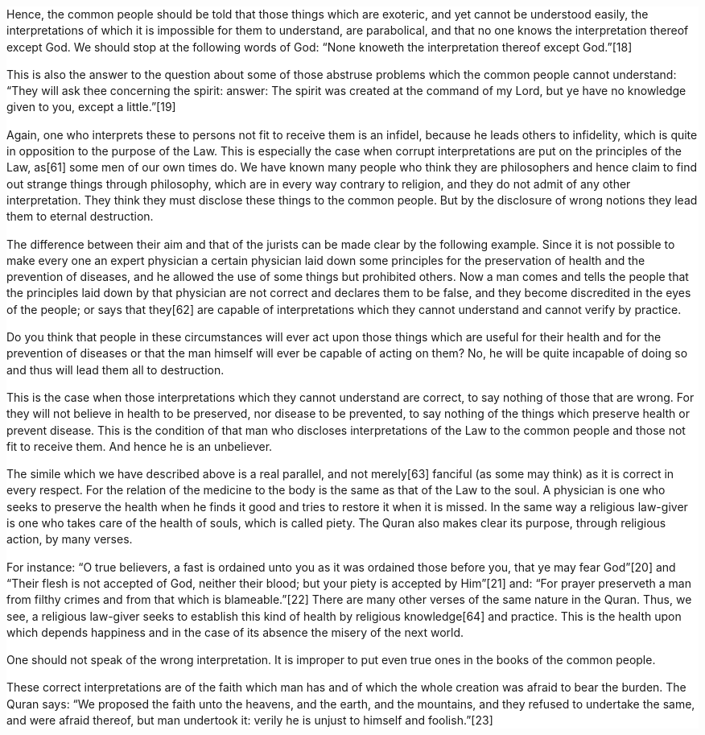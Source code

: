 Hence, the common people should be told that those things which are exoteric, and yet cannot be understood easily, the interpretations of which it is impossible for them to understand, are parabolical, and that no one knows the interpretation thereof except God. We should stop at the following words of God: “None knoweth the interpretation thereof except God.”[18] 

This is also the answer to the question about some of those abstruse problems which the common people cannot understand: “They will ask thee concerning the spirit: answer: The spirit was created at the command of my Lord, but ye have no knowledge given to you, except a little.”[19] 

Again, one who interprets these to persons not fit to receive them is an infidel, because he leads others to infidelity, which is quite in opposition to the purpose of the Law. This is especially the case when corrupt interpretations are put on the principles of the Law, as[61] some men of our own times do. We have known many people who think they are philosophers and hence claim to find out strange things through philosophy, which are in every way contrary to religion, and they do not admit of any other interpretation. They think they must disclose these things to the common people. But by the disclosure of wrong notions they lead them to eternal destruction.

The difference between their aim and that of the jurists can be made clear by the following example. Since it is not possible to make every one an expert physician a certain physician laid down some principles for the preservation of health and the prevention of diseases, and he allowed the use of some things but prohibited others. Now a man comes and tells the people that the principles laid down by that physician are not correct and declares them to be false, and they become discredited in the eyes of the people; or says that they[62] are capable of interpretations which they cannot understand and cannot verify by practice. 

Do you think that people in these circumstances will ever act upon those things which are useful for their health and for the prevention of diseases or that the man himself will ever be capable of acting on them? No, he will be quite incapable of doing so and thus will lead them all to destruction.

This is the case when those interpretations which they cannot understand are correct, to say nothing of those that are wrong. For they will not believe in health to be preserved, nor disease to be prevented, to say nothing of the things which preserve health or prevent disease. This is the condition of that man who discloses interpretations of the Law to the common people and those not fit to receive them. And hence he is an unbeliever.

The simile which we have described above is a real parallel, and not merely[63] fanciful (as some may think) as it is correct in every respect. For the relation of the medicine to the body is the same as that of the Law to the soul. A physician is one who seeks to preserve the health when he finds it good and tries to restore it when it is missed. In the same way a religious law-giver is one who takes care of the health of souls, which is called piety. The Quran also makes clear its purpose, through religious action, by many verses.

For instance: “O true believers, a fast is ordained unto you as it was ordained those before you, that ye may fear God”[20] and “Their flesh is not accepted of God, neither their blood; but your piety is accepted by Him”[21] and: “For prayer preserveth a man from filthy crimes and from that which is blameable.”[22] There are many other verses of the same nature in the Quran. Thus, we see, a religious law-giver seeks to establish this kind of health by religious knowledge[64] and practice. This is the health upon which depends happiness and in the case of its absence the misery of the next world.

One should not speak of the wrong interpretation. It is improper to put even true ones in the books of the common people. 

These correct interpretations are of the faith which man has and of which the whole creation was afraid to bear the burden. The Quran says: “We proposed the faith unto the heavens, and the earth, and the mountains, and they refused to undertake the same, and were afraid thereof, but man undertook it: verily he is unjust to himself and foolish.”[23] 
